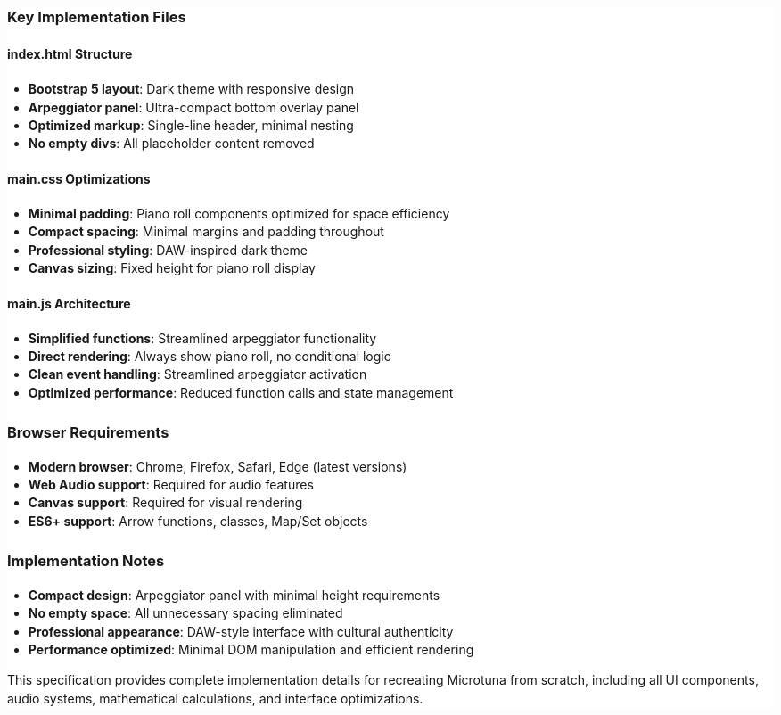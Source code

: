 ### Key Implementation Files

#### index.html Structure
- **Bootstrap 5 layout**: Dark theme with responsive design
- **Arpeggiator panel**: Ultra-compact bottom overlay panel
- **Optimized markup**: Single-line header, minimal nesting
- **No empty divs**: All placeholder content removed

#### main.css Optimizations  
- **Minimal padding**: Piano roll components optimized for space efficiency
- **Compact spacing**: Minimal margins and padding throughout
- **Professional styling**: DAW-inspired dark theme
- **Canvas sizing**: Fixed height for piano roll display

#### main.js Architecture
- **Simplified functions**: Streamlined arpeggiator functionality
- **Direct rendering**: Always show piano roll, no conditional logic
- **Clean event handling**: Streamlined arpeggiator activation
- **Optimized performance**: Reduced function calls and state management

### Browser Requirements
- **Modern browser**: Chrome, Firefox, Safari, Edge (latest versions)
- **Web Audio support**: Required for audio features
- **Canvas support**: Required for visual rendering
- **ES6+ support**: Arrow functions, classes, Map/Set objects

### Implementation Notes
- **Compact design**: Arpeggiator panel with minimal height requirements
- **No empty space**: All unnecessary spacing eliminated
- **Professional appearance**: DAW-style interface with cultural authenticity
- **Performance optimized**: Minimal DOM manipulation and efficient rendering

This specification provides complete implementation details for recreating Microtuna from scratch, including all UI components, audio systems, mathematical calculations, and interface optimizations.